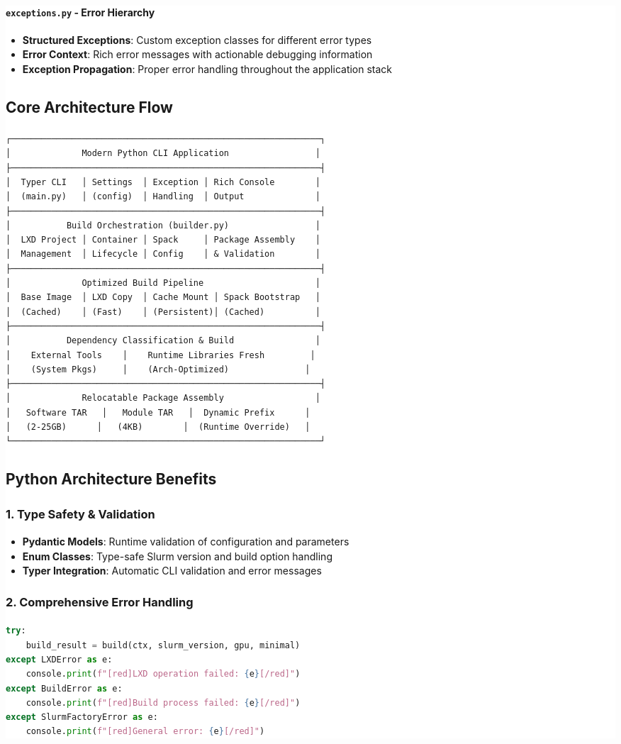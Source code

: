 #### `exceptions.py` - Error Hierarchy
- **Structured Exceptions**: Custom exception classes for different error types
- **Error Context**: Rich error messages with actionable debugging information
- **Exception Propagation**: Proper error handling throughout the application stack

## Core Architecture Flow

```
┌─────────────────────────────────────────────────────────────┐
│              Modern Python CLI Application                 │
├─────────────────────────────────────────────────────────────┤
│  Typer CLI   │ Settings  │ Exception │ Rich Console        │
│  (main.py)   │ (config)  │ Handling  │ Output              │
├─────────────────────────────────────────────────────────────┤
│           Build Orchestration (builder.py)                 │
│  LXD Project │ Container │ Spack     │ Package Assembly    │
│  Management  │ Lifecycle │ Config    │ & Validation        │
├─────────────────────────────────────────────────────────────┤
│              Optimized Build Pipeline                      │
│  Base Image  │ LXD Copy  │ Cache Mount │ Spack Bootstrap   │
│  (Cached)    │ (Fast)    │ (Persistent)│ (Cached)          │
├─────────────────────────────────────────────────────────────┤
│           Dependency Classification & Build                │
│    External Tools    │    Runtime Libraries Fresh         │
│    (System Pkgs)     │    (Arch-Optimized)               │
├─────────────────────────────────────────────────────────────┤
│              Relocatable Package Assembly                  │
│   Software TAR   │   Module TAR   │  Dynamic Prefix      │
│   (2-25GB)      │   (4KB)        │  (Runtime Override)   │
└─────────────────────────────────────────────────────────────┘
```

## Python Architecture Benefits

### 1. **Type Safety & Validation**
- **Pydantic Models**: Runtime validation of configuration and parameters
- **Enum Classes**: Type-safe Slurm version and build option handling
- **Typer Integration**: Automatic CLI validation and error messages

### 2. **Comprehensive Error Handling**
```python
try:
    build_result = build(ctx, slurm_version, gpu, minimal)
except LXDError as e:
    console.print(f"[red]LXD operation failed: {e}[/red]")
except BuildError as e:
    console.print(f"[red]Build process failed: {e}[/red]")
except SlurmFactoryError as e:
    console.print(f"[red]General error: {e}[/red]")
```
